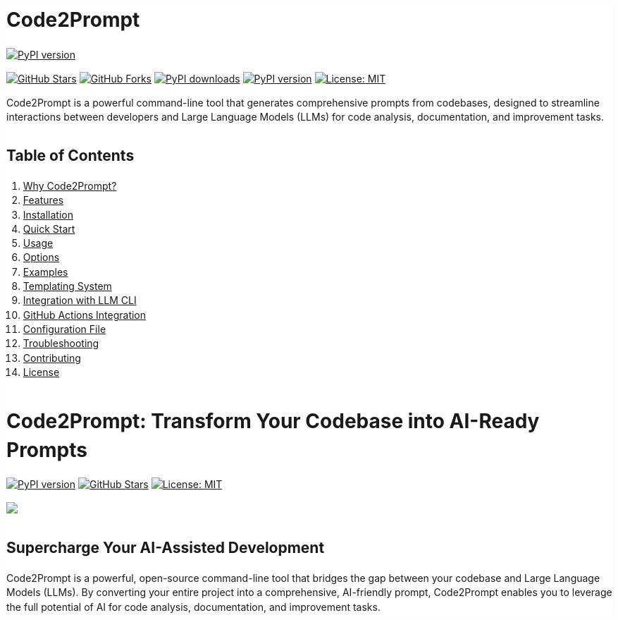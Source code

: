 # Code2Prompt

[![PyPI version](https://badge.fury.io/py/code2prompt.svg)](https://badge.fury.io/py/code2prompt)

[![GitHub Stars](https://img.shields.io/github/stars/raphaelmansuy/code2prompt.svg)](https://github.com/raphaelmansuy/code2prompt/stargazers)
[![GitHub Forks](https://img.shields.io/github/forks/raphaelmansuy/code2prompt.svg)](https://github.com/raphaelmansuy/code2prompt/network/members)
[![PyPI downloads](https://img.shields.io/pypi/dm/qllm.svg)](https://pypi.org/project/code2prompt/)
[![PyPI version](https://img.shields.io/pypi/v/qllm.svg)](https://pypi.org/project/code2prompt/)
[![License: MIT](https://img.shields.io/badge/License-MIT-yellow.svg)](https://opensource.org/licenses/MIT)

Code2Prompt is a powerful command-line tool that generates comprehensive prompts from codebases, designed to streamline interactions between developers and Large Language Models (LLMs) for code analysis, documentation, and improvement tasks.


## Table of Contents

1. [Why Code2Prompt?](#why-code2prompt)
2. [Features](#features)
3. [Installation](#installation)
4. [Quick Start](#quick-start)
5. [Usage](#usage)
6. [Options](#options)
7. [Examples](#examples)
8. [Templating System](#templating-system)
9. [Integration with LLM CLI](#integration-with-llm-cli)
10. [GitHub Actions Integration](#github-actions-integration)
11. [Configuration File](#configuration-file)
12. [Troubleshooting](#troubleshooting)
13. [Contributing](#contributing)
14. [License](#license)

# Code2Prompt: Transform Your Codebase into AI-Ready Prompts

[![PyPI version](https://badge.fury.io/py/code2prompt.svg)](https://badge.fury.io/py/code2prompt)
[![GitHub Stars](https://img.shields.io/github/stars/raphaelmansuy/code2prompt.svg)](https://github.com/raphaelmansuy/code2prompt/stargazers)
[![License: MIT](https://img.shields.io/badge/License-MIT-yellow.svg)](https://opensource.org/licenses/MIT)

![](./docs/screen-example1.png)

## Supercharge Your AI-Assisted Development

Code2Prompt is a powerful, open-source command-line tool that bridges the gap between your codebase and Large Language Models (LLMs). By converting your entire project into a comprehensive, AI-friendly prompt, Code2Prompt enables you to leverage the full potential of AI for code analysis, documentation, and improvement tasks.
